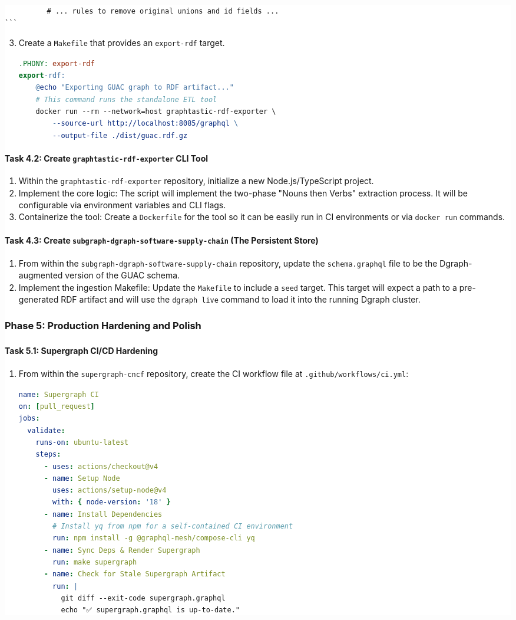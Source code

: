               # ... rules to remove original unions and id fields ...
    ```

3.  Create a `Makefile` that provides an `export-rdf` target.

    ```makefile
    .PHONY: export-rdf
    export-rdf:
    	@echo "Exporting GUAC graph to RDF artifact..."
    	# This command runs the standalone ETL tool
    	docker run --rm --network=host graphtastic-rdf-exporter \
    		--source-url http://localhost:8085/graphql \
    		--output-file ./dist/guac.rdf.gz
    ```

#### Task 4.2: Create `graphtastic-rdf-exporter` CLI Tool

1.  Within the `graphtastic-rdf-exporter` repository, initialize a new Node.js/TypeScript project.
2.  Implement the core logic: The script will implement the two-phase "Nouns then Verbs" extraction process. It will be configurable via environment variables and CLI flags.
3.  Containerize the tool: Create a `Dockerfile` for the tool so it can be easily run in CI environments or via `docker run` commands.

#### Task 4.3: Create `subgraph-dgraph-software-supply-chain` (The Persistent Store)

1.  From within the `subgraph-dgraph-software-supply-chain` repository, update the `schema.graphql` file to be the Dgraph-augmented version of the GUAC schema.
2.  Implement the ingestion Makefile: Update the `Makefile` to include a `seed` target. This target will expect a path to a pre-generated RDF artifact and will use the `dgraph live` command to load it into the running Dgraph cluster.

### Phase 5: Production Hardening and Polish

#### Task 5.1: Supergraph CI/CD Hardening

1.  From within the `supergraph-cncf` repository, create the CI workflow file at `.github/workflows/ci.yml`:

    ```yaml
    name: Supergraph CI
    on: [pull_request]
    jobs:
      validate:
        runs-on: ubuntu-latest
        steps:
          - uses: actions/checkout@v4
          - name: Setup Node
            uses: actions/setup-node@v4
            with: { node-version: '18' }
          - name: Install Dependencies
            # Install yq from npm for a self-contained CI environment
            run: npm install -g @graphql-mesh/compose-cli yq
          - name: Sync Deps & Render Supergraph
            run: make supergraph
          - name: Check for Stale Supergraph Artifact
            run: |
              git diff --exit-code supergraph.graphql
              echo "✅ supergraph.graphql is up-to-date."
    ```
